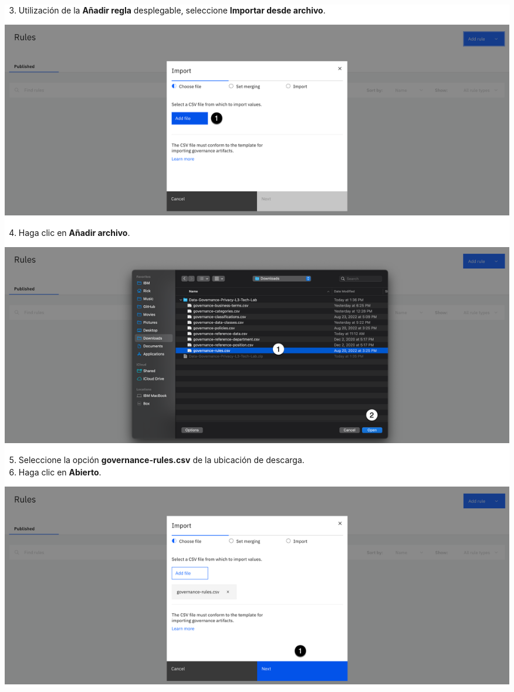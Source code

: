 3.  Utilización de la **Añadir regla** desplegable, seleccione **Importar desde archivo**.

![](./images/L3/image122.png)

4.  Haga clic en **Añadir archivo**.

![](./images/L3/image123.png)

5.  Seleccione la opción **governance-rules.csv** de la ubicación de descarga.
6.  Haga clic en **Abierto**.

![](./images/L3/image124.png)
